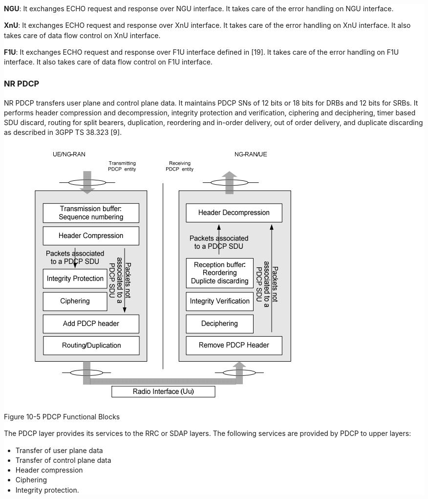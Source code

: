 **NGU**: It exchanges ECHO request and response over NGU interface. It takes care of the error handling on NGU interface.

**XnU**: It exchanges ECHO request and response over XnU interface. It takes care of the error handling on XnU interface. It also takes care of data flow control on XnU interface.

**F1U**: It exchanges ECHO request and response over F1U interface defined in [19]. It takes care of the error handling on F1U interface. It also takes care of data flow control on F1U interface.

### NR PDCP

NR PDCP transfers user plane and control plane data. It maintains PDCP SNs of 12 bits or 18 bits for DRBs and 12 bits for SRBs. It performs header compression and decompression, integrity protection and verification, ciphering and deciphering, timer based SDU discard, routing for split bearers, duplication, reordering and in-order delivery, out of order delivery, and duplicate discarding as described in 3GPP TS 38.323 [9].

![A diagram of a system  Description automatically generated](../assets/images/5f33a59f915d.png)

Figure 10-5 PDCP Functional Blocks

The PDCP layer provides its services to the RRC or SDAP layers. The following services are provided by PDCP to upper layers:

* Transfer of user plane data
* Transfer of control plane data
* Header compression
* Ciphering
* Integrity protection.
